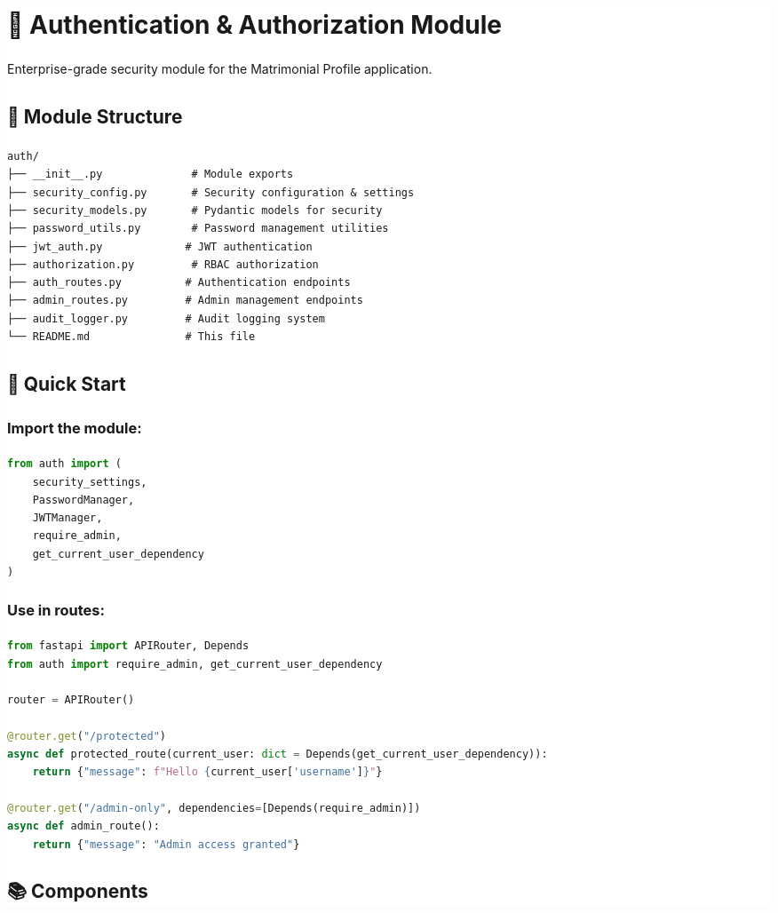 # 🔐 Authentication & Authorization Module

Enterprise-grade security module for the Matrimonial Profile application.

## 📁 Module Structure

```
auth/
├── __init__.py              # Module exports
├── security_config.py       # Security configuration & settings
├── security_models.py       # Pydantic models for security
├── password_utils.py        # Password management utilities
├── jwt_auth.py             # JWT authentication
├── authorization.py         # RBAC authorization
├── auth_routes.py          # Authentication endpoints
├── admin_routes.py         # Admin management endpoints
├── audit_logger.py         # Audit logging system
└── README.md               # This file
```

## 🚀 Quick Start

### Import the module:
```python
from auth import (
    security_settings,
    PasswordManager,
    JWTManager,
    require_admin,
    get_current_user_dependency
)
```

### Use in routes:
```python
from fastapi import APIRouter, Depends
from auth import require_admin, get_current_user_dependency

router = APIRouter()

@router.get("/protected")
async def protected_route(current_user: dict = Depends(get_current_user_dependency)):
    return {"message": f"Hello {current_user['username']}"}

@router.get("/admin-only", dependencies=[Depends(require_admin)])
async def admin_route():
    return {"message": "Admin access granted"}
```

## 📚 Components
